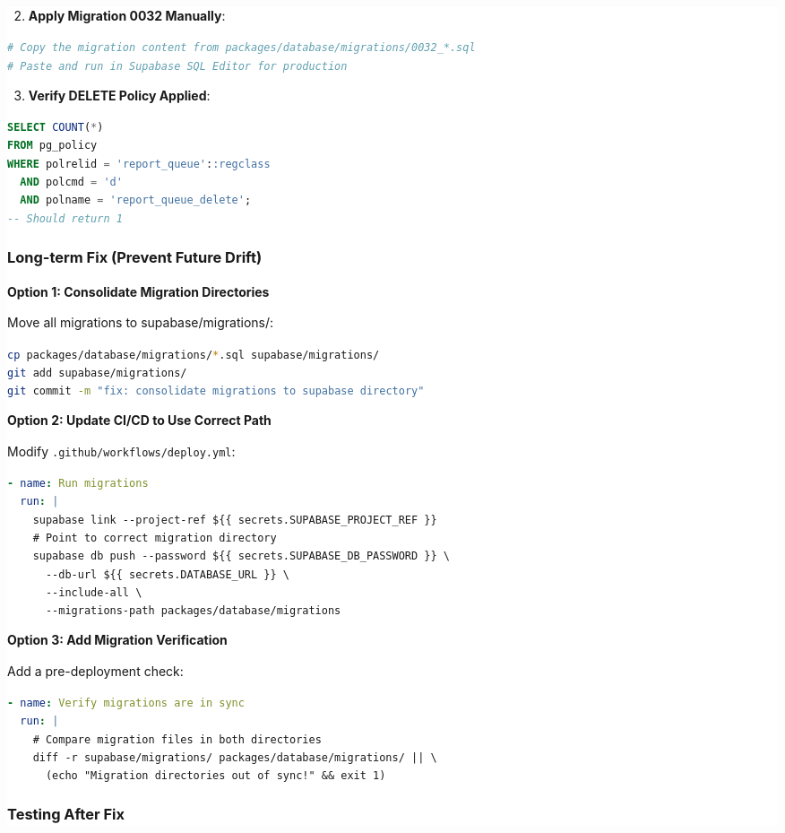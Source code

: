 2. **Apply Migration 0032 Manually**:

```bash
# Copy the migration content from packages/database/migrations/0032_*.sql
# Paste and run in Supabase SQL Editor for production
```

3. **Verify DELETE Policy Applied**:

```sql
SELECT COUNT(*)
FROM pg_policy
WHERE polrelid = 'report_queue'::regclass
  AND polcmd = 'd'
  AND polname = 'report_queue_delete';
-- Should return 1
```

### Long-term Fix (Prevent Future Drift)

**Option 1: Consolidate Migration Directories**

Move all migrations to supabase/migrations/:

```bash
cp packages/database/migrations/*.sql supabase/migrations/
git add supabase/migrations/
git commit -m "fix: consolidate migrations to supabase directory"
```

**Option 2: Update CI/CD to Use Correct Path**

Modify `.github/workflows/deploy.yml`:

```yaml
- name: Run migrations
  run: |
    supabase link --project-ref ${{ secrets.SUPABASE_PROJECT_REF }}
    # Point to correct migration directory
    supabase db push --password ${{ secrets.SUPABASE_DB_PASSWORD }} \
      --db-url ${{ secrets.DATABASE_URL }} \
      --include-all \
      --migrations-path packages/database/migrations
```

**Option 3: Add Migration Verification**

Add a pre-deployment check:

```yaml
- name: Verify migrations are in sync
  run: |
    # Compare migration files in both directories
    diff -r supabase/migrations/ packages/database/migrations/ || \
      (echo "Migration directories out of sync!" && exit 1)
```

### Testing After Fix
